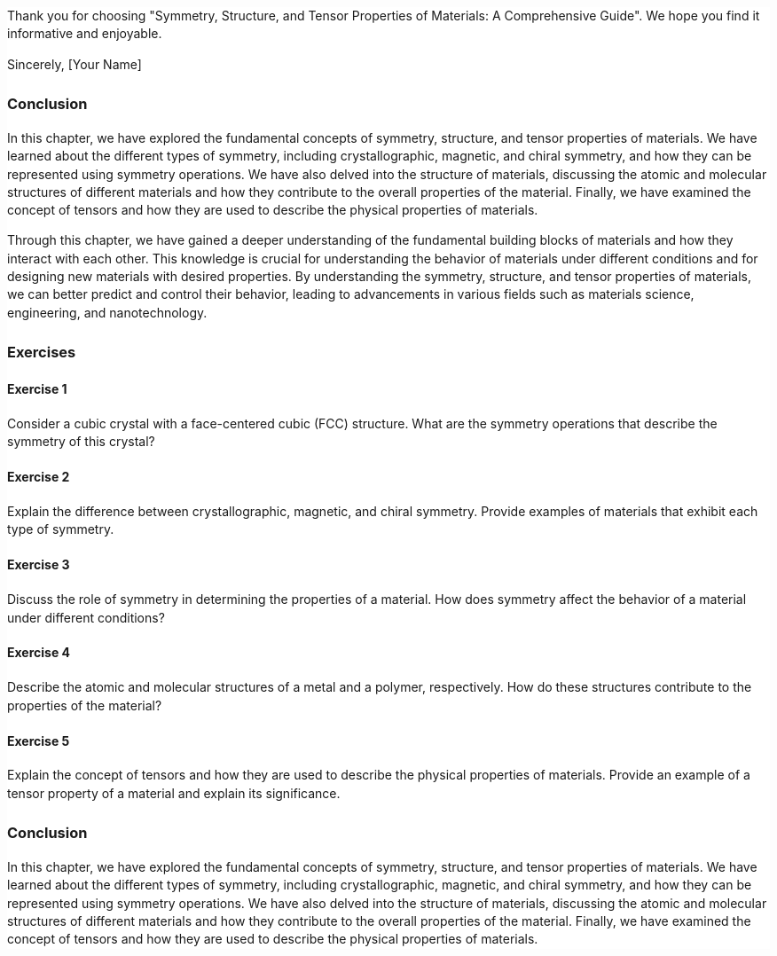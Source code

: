 Thank you for choosing "Symmetry, Structure, and Tensor Properties of Materials: A Comprehensive Guide". We hope you find it informative and enjoyable.

Sincerely,
[Your Name]


### Conclusion
In this chapter, we have explored the fundamental concepts of symmetry, structure, and tensor properties of materials. We have learned about the different types of symmetry, including crystallographic, magnetic, and chiral symmetry, and how they can be represented using symmetry operations. We have also delved into the structure of materials, discussing the atomic and molecular structures of different materials and how they contribute to the overall properties of the material. Finally, we have examined the concept of tensors and how they are used to describe the physical properties of materials.

Through this chapter, we have gained a deeper understanding of the fundamental building blocks of materials and how they interact with each other. This knowledge is crucial for understanding the behavior of materials under different conditions and for designing new materials with desired properties. By understanding the symmetry, structure, and tensor properties of materials, we can better predict and control their behavior, leading to advancements in various fields such as materials science, engineering, and nanotechnology.

### Exercises
#### Exercise 1
Consider a cubic crystal with a face-centered cubic (FCC) structure. What are the symmetry operations that describe the symmetry of this crystal?

#### Exercise 2
Explain the difference between crystallographic, magnetic, and chiral symmetry. Provide examples of materials that exhibit each type of symmetry.

#### Exercise 3
Discuss the role of symmetry in determining the properties of a material. How does symmetry affect the behavior of a material under different conditions?

#### Exercise 4
Describe the atomic and molecular structures of a metal and a polymer, respectively. How do these structures contribute to the properties of the material?

#### Exercise 5
Explain the concept of tensors and how they are used to describe the physical properties of materials. Provide an example of a tensor property of a material and explain its significance.


### Conclusion
In this chapter, we have explored the fundamental concepts of symmetry, structure, and tensor properties of materials. We have learned about the different types of symmetry, including crystallographic, magnetic, and chiral symmetry, and how they can be represented using symmetry operations. We have also delved into the structure of materials, discussing the atomic and molecular structures of different materials and how they contribute to the overall properties of the material. Finally, we have examined the concept of tensors and how they are used to describe the physical properties of materials.
